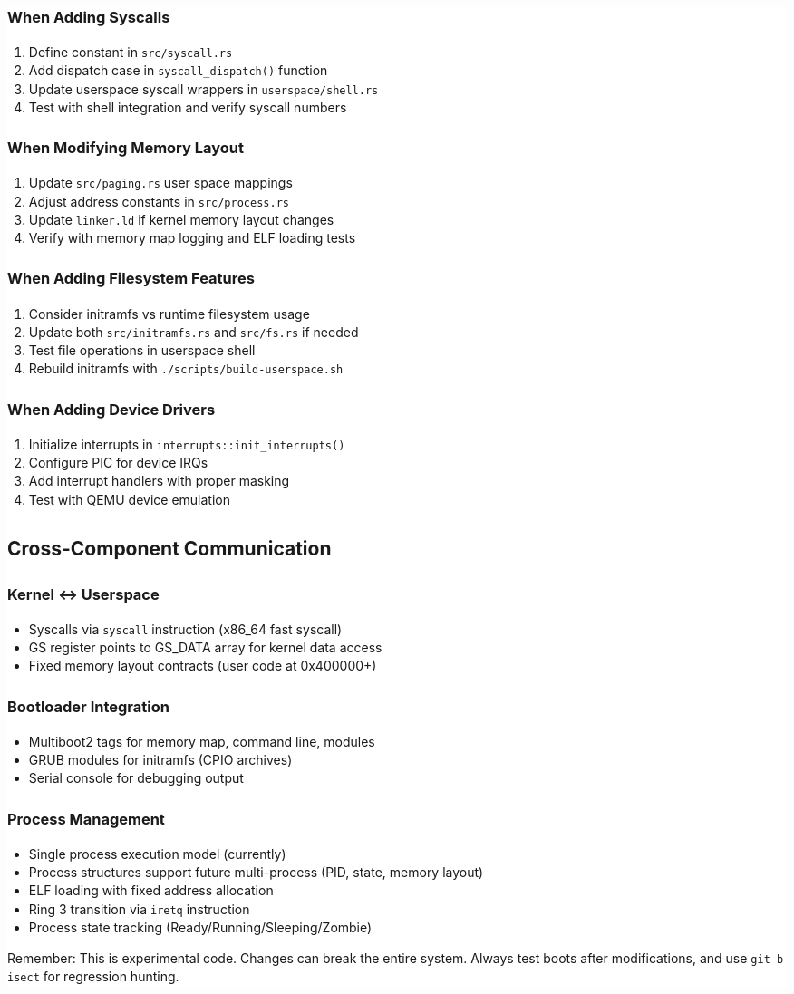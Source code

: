 ### When Adding Syscalls
1. Define constant in `src/syscall.rs`
2. Add dispatch case in `syscall_dispatch()` function
3. Update userspace syscall wrappers in `userspace/shell.rs`
4. Test with shell integration and verify syscall numbers

### When Modifying Memory Layout
1. Update `src/paging.rs` user space mappings
2. Adjust address constants in `src/process.rs`
3. Update `linker.ld` if kernel memory layout changes
4. Verify with memory map logging and ELF loading tests

### When Adding Filesystem Features
1. Consider initramfs vs runtime filesystem usage
2. Update both `src/initramfs.rs` and `src/fs.rs` if needed
3. Test file operations in userspace shell
4. Rebuild initramfs with `./scripts/build-userspace.sh`

### When Adding Device Drivers
1. Initialize interrupts in `interrupts::init_interrupts()`
2. Configure PIC for device IRQs
3. Add interrupt handlers with proper masking
4. Test with QEMU device emulation

## Cross-Component Communication

### Kernel ↔ Userspace
- Syscalls via `syscall` instruction (x86_64 fast syscall)
- GS register points to GS_DATA array for kernel data access
- Fixed memory layout contracts (user code at 0x400000+)

### Bootloader Integration
- Multiboot2 tags for memory map, command line, modules
- GRUB modules for initramfs (CPIO archives)
- Serial console for debugging output

### Process Management
- Single process execution model (currently)
- Process structures support future multi-process (PID, state, memory layout)
- ELF loading with fixed address allocation
- Ring 3 transition via `iretq` instruction
- Process state tracking (Ready/Running/Sleeping/Zombie)

Remember: This is experimental code. Changes can break the entire system. Always test boots after modifications, and use `git bisect` for regression hunting.
